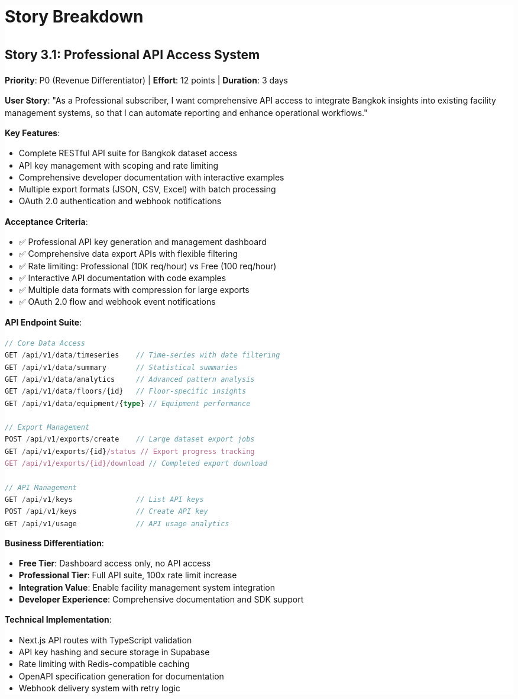 # Story Breakdown

## Story 3.1: Professional API Access System
**Priority**: P0 (Revenue Differentiator) | **Effort**: 12 points | **Duration**: 3 days

**User Story**: "As a Professional subscriber, I want comprehensive API access to integrate Bangkok insights into existing facility management systems, so that I can automate reporting and enhance operational workflows."

**Key Features**:
- Complete RESTful API suite for Bangkok dataset access
- API key management with scoping and rate limiting
- Comprehensive developer documentation with interactive examples
- Multiple export formats (JSON, CSV, Excel) with batch processing
- OAuth 2.0 authentication and webhook notifications

**Acceptance Criteria**:
- ✅ Professional API key generation and management dashboard
- ✅ Comprehensive data export APIs with flexible filtering
- ✅ Rate limiting: Professional (10K req/hour) vs Free (100 req/hour)
- ✅ Interactive API documentation with code examples
- ✅ Multiple data formats with compression for large exports
- ✅ OAuth 2.0 flow and webhook event notifications

**API Endpoint Suite**:
```typescript
// Core Data Access
GET /api/v1/data/timeseries    // Time-series with date filtering
GET /api/v1/data/summary       // Statistical summaries
GET /api/v1/data/analytics     // Advanced pattern analysis
GET /api/v1/data/floors/{id}   // Floor-specific insights
GET /api/v1/data/equipment/{type} // Equipment performance

// Export Management
POST /api/v1/exports/create    // Large dataset export jobs
GET /api/v1/exports/{id}/status // Export progress tracking
GET /api/v1/exports/{id}/download // Completed export download

// API Management
GET /api/v1/keys               // List API keys
POST /api/v1/keys              // Create API key
GET /api/v1/usage              // API usage analytics
```

**Business Differentiation**:
- **Free Tier**: Dashboard access only, no API access
- **Professional Tier**: Full API suite, 100x rate limit increase
- **Integration Value**: Enable facility management system integration
- **Developer Experience**: Comprehensive documentation and SDK support

**Technical Implementation**:
- Next.js API routes with TypeScript validation
- API key hashing and secure storage in Supabase
- Rate limiting with Redis-compatible caching
- OpenAPI specification generation for documentation
- Webhook delivery system with retry logic
